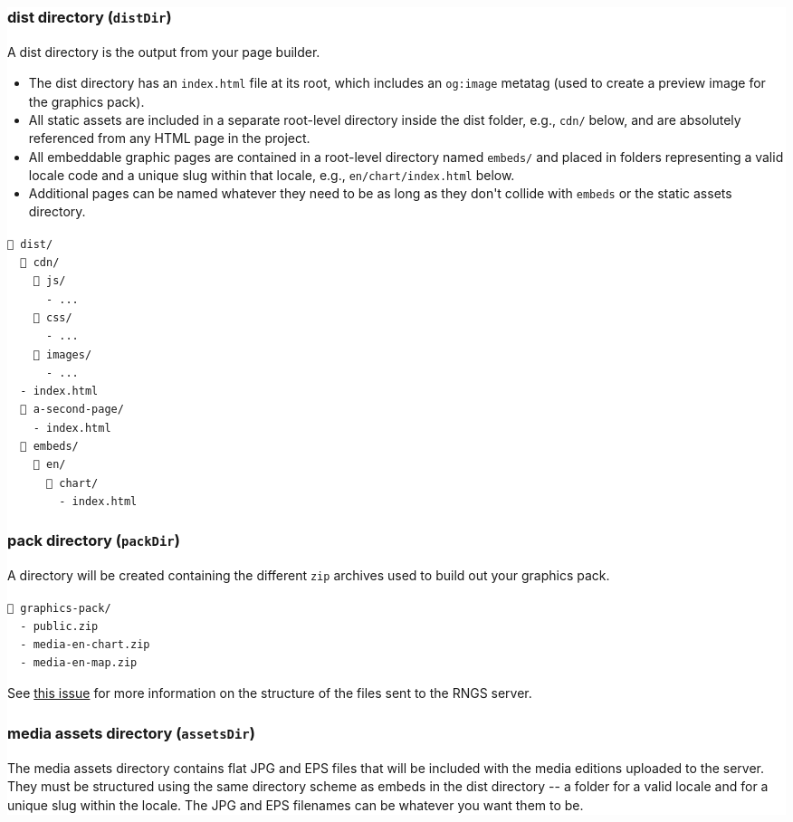 ### dist directory (`distDir`)

A dist directory is the output from your page builder.

- The dist directory has an `index.html` file at its root, which includes an `og:image` metatag (used to create a preview image for the graphics pack).
- All static assets are included in a separate root-level directory inside the dist folder, e.g., `cdn/` below, and are absolutely referenced from any HTML page in the project.
- All embeddable graphic pages are contained in a root-level directory named `embeds/` and placed in folders representing a valid locale code and a unique slug within that locale, e.g., `en/chart/index.html` below.
- Additional pages can be named whatever they need to be as long as they don't collide with `embeds` or the static assets directory.

```bash
📂 dist/
  📂 cdn/
    📂 js/
      - ...
    📂 css/ 
      - ...
    📂 images/
      - ...
  - index.html
  📂 a-second-page/
    - index.html
  📂 embeds/
    📂 en/
      📂 chart/
        - index.html
```

### pack directory (`packDir`)

A directory will be created containing the different `zip` archives used to build out your graphics pack.

```bash
📂 graphics-pack/
  - public.zip
  - media-en-chart.zip
  - media-en-map.zip
```

See [this issue](https://github.com/reuters-graphics/bluprint_graphics-kit/issues/1#issuecomment-812350299) for more information on the structure of the files sent to the RNGS server.

### media assets directory (`assetsDir`)

The media assets directory contains flat JPG and EPS files that will be included with the media editions uploaded to the server. They must be structured using the same directory scheme as embeds in the dist directory -- a folder for a valid locale and for a unique slug within the locale. The JPG and EPS filenames can be whatever you want them to be.
